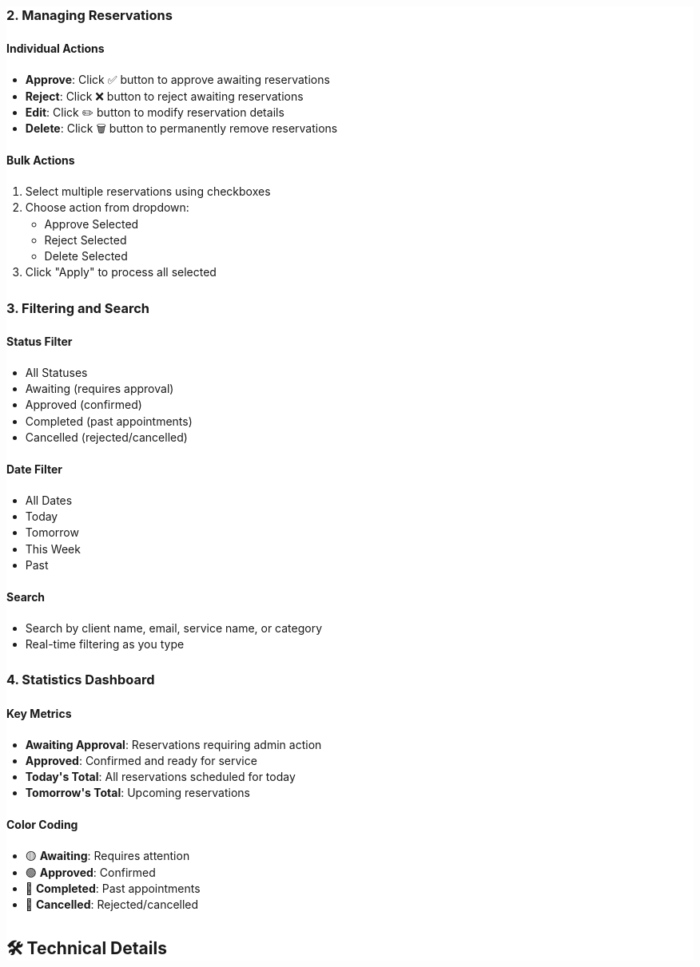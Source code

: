 ### 2. **Managing Reservations**

#### **Individual Actions**
- **Approve**: Click ✅ button to approve awaiting reservations
- **Reject**: Click ❌ button to reject awaiting reservations  
- **Edit**: Click ✏️ button to modify reservation details
- **Delete**: Click 🗑️ button to permanently remove reservations

#### **Bulk Actions**
1. Select multiple reservations using checkboxes
2. Choose action from dropdown:
   - Approve Selected
   - Reject Selected
   - Delete Selected
3. Click "Apply" to process all selected

### 3. **Filtering and Search**

#### **Status Filter**
- All Statuses
- Awaiting (requires approval)
- Approved (confirmed)
- Completed (past appointments)
- Cancelled (rejected/cancelled)

#### **Date Filter**
- All Dates
- Today
- Tomorrow
- This Week
- Past

#### **Search**
- Search by client name, email, service name, or category
- Real-time filtering as you type

### 4. **Statistics Dashboard**

#### **Key Metrics**
- **Awaiting Approval**: Reservations requiring admin action
- **Approved**: Confirmed and ready for service
- **Today's Total**: All reservations scheduled for today
- **Tomorrow's Total**: Upcoming reservations

#### **Color Coding**
- 🟡 **Awaiting**: Requires attention
- 🟢 **Approved**: Confirmed
- 🔵 **Completed**: Past appointments
- 🔴 **Cancelled**: Rejected/cancelled

## 🛠️ Technical Details

